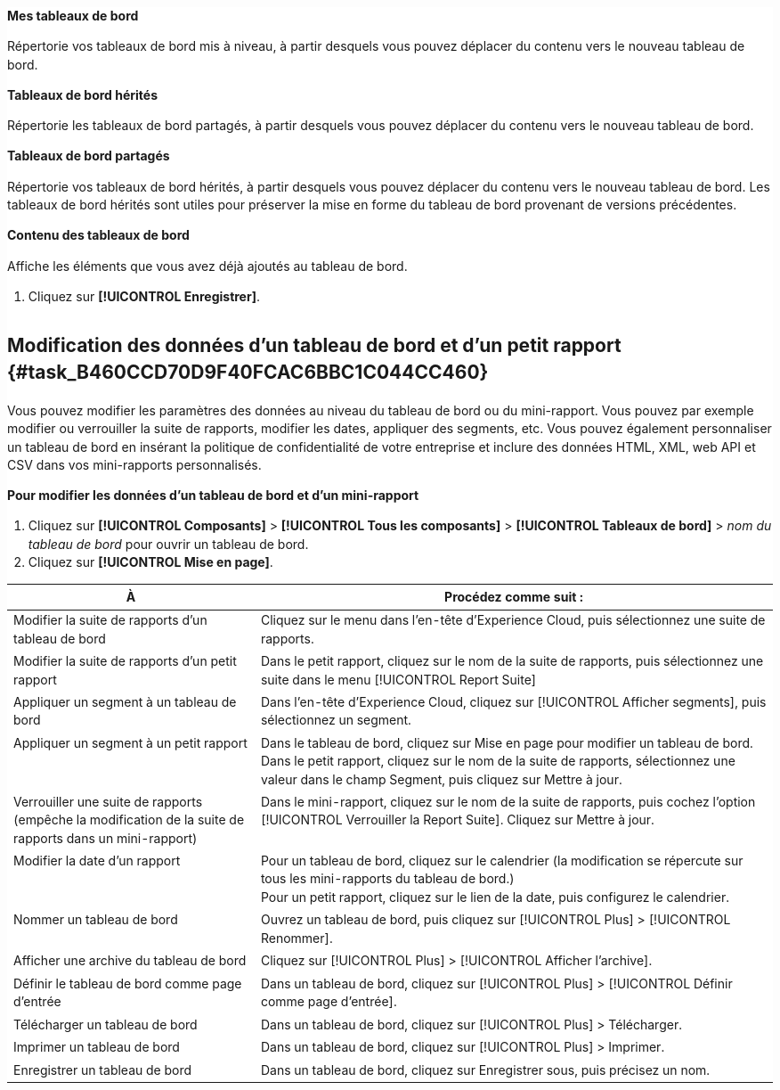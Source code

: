    **Mes tableaux de bord**

   Répertorie vos tableaux de bord mis à niveau, à partir desquels vous pouvez déplacer du contenu vers le nouveau tableau de bord.

   **Tableaux de bord hérités**

   Répertorie les tableaux de bord partagés, à partir desquels vous pouvez déplacer du contenu vers le nouveau tableau de bord.

   **Tableaux de bord partagés**

   Répertorie vos tableaux de bord hérités, à partir desquels vous pouvez déplacer du contenu vers le nouveau tableau de bord. Les tableaux de bord hérités sont utiles pour préserver la mise en forme du tableau de bord provenant de versions précédentes.

   **Contenu des tableaux de bord**

   Affiche les éléments que vous avez déjà ajoutés au tableau de bord.

1. Cliquez sur **[!UICONTROL Enregistrer]**.

## Modification des données d’un tableau de bord et d’un petit rapport {#task_B460CCD70D9F40FCAC6BBC1C044CC460}

Vous pouvez modifier les paramètres des données au niveau du tableau de bord ou du mini-rapport. Vous pouvez par exemple modifier ou verrouiller la suite de rapports, modifier les dates, appliquer des segments, etc. Vous pouvez également personnaliser un tableau de bord en insérant la politique de confidentialité de votre entreprise et inclure des données HTML, XML, web API et CSV dans vos mini-rapports personnalisés.



**Pour modifier les données d’un tableau de bord et d’un mini-rapport**

1. Cliquez sur **[!UICONTROL Composants]** > **[!UICONTROL Tous les composants]** > **[!UICONTROL Tableaux de bord]** > *nom du tableau de bord* pour ouvrir un tableau de bord.
1. Cliquez sur **[!UICONTROL Mise en page]**.

| À | Procédez comme suit : |
|--- |--- |
| Modifier la suite de rapports d’un tableau de bord | Cliquez sur le menu dans l’en-tête d’Experience Cloud, puis sélectionnez une suite de rapports. |
| Modifier la suite de rapports d’un petit rapport | Dans le petit rapport, cliquez sur le nom de la suite de rapports, puis sélectionnez une suite dans le menu [!UICONTROL Report Suite] |
| Appliquer un segment à un tableau de bord | Dans l’en-tête d’Experience Cloud, cliquez sur [!UICONTROL Afficher segments], puis sélectionnez un segment. |
| Appliquer un segment à un petit rapport | Dans le tableau de bord, cliquez sur Mise en page pour modifier un tableau de bord.   Dans le petit rapport, cliquez sur le nom de la suite de rapports, sélectionnez une valeur dans le champ Segment, puis cliquez sur Mettre à jour. |
| Verrouiller une suite de rapports (empêche la modification de la suite de rapports dans un mini-rapport) | Dans le mini-rapport, cliquez sur le nom de la suite de rapports, puis cochez l’option [!UICONTROL Verrouiller la Report Suite]. Cliquez sur Mettre à jour. |
| Modifier la date d’un rapport | Pour un tableau de bord, cliquez sur le calendrier (la modification se répercute sur tous les mini-rapports du tableau de bord.)<br>Pour un petit rapport, cliquez sur le lien de la date, puis configurez le calendrier. |
| Nommer un tableau de bord | Ouvrez un tableau de bord, puis cliquez sur [!UICONTROL Plus] > [!UICONTROL Renommer]. |
| Afficher une archive du tableau de bord | Cliquez sur [!UICONTROL Plus] > [!UICONTROL Afficher l’archive]. |
| Définir le tableau de bord comme page d’entrée | Dans un tableau de bord, cliquez sur [!UICONTROL Plus] > [!UICONTROL Définir comme page d’entrée]. |
| Télécharger un tableau de bord | Dans un tableau de bord, cliquez sur [!UICONTROL Plus] > Télécharger. |
| Imprimer un tableau de bord | Dans un tableau de bord, cliquez sur [!UICONTROL Plus] > Imprimer. |
| Enregistrer un tableau de bord | Dans un tableau de bord, cliquez sur Enregistrer sous, puis précisez un nom. |
